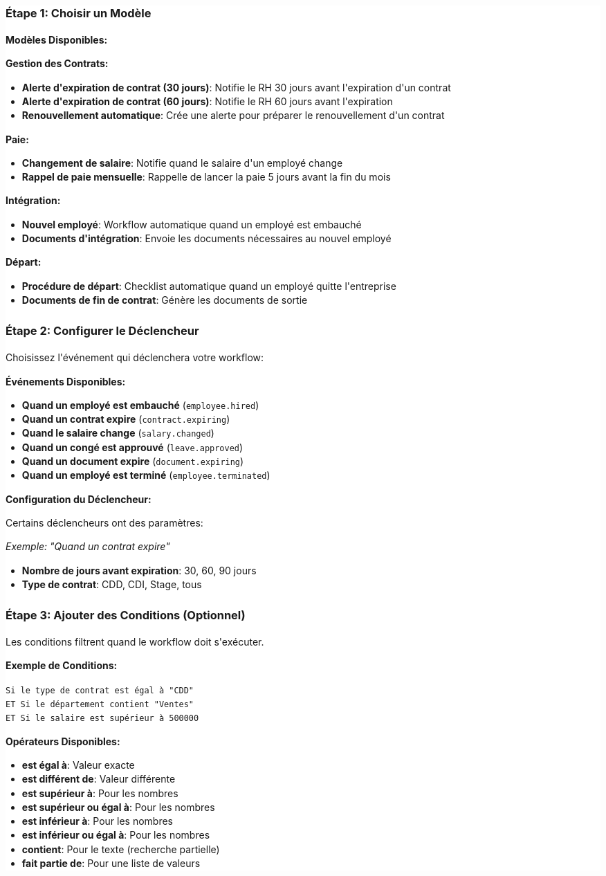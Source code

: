 ### Étape 1: Choisir un Modèle

**Modèles Disponibles:**

**Gestion des Contrats:**
- **Alerte d'expiration de contrat (30 jours)**: Notifie le RH 30 jours avant l'expiration d'un contrat
- **Alerte d'expiration de contrat (60 jours)**: Notifie le RH 60 jours avant l'expiration
- **Renouvellement automatique**: Crée une alerte pour préparer le renouvellement d'un contrat

**Paie:**
- **Changement de salaire**: Notifie quand le salaire d'un employé change
- **Rappel de paie mensuelle**: Rappelle de lancer la paie 5 jours avant la fin du mois

**Intégration:**
- **Nouvel employé**: Workflow automatique quand un employé est embauché
- **Documents d'intégration**: Envoie les documents nécessaires au nouvel employé

**Départ:**
- **Procédure de départ**: Checklist automatique quand un employé quitte l'entreprise
- **Documents de fin de contrat**: Génère les documents de sortie

### Étape 2: Configurer le Déclencheur

Choisissez l'événement qui déclenchera votre workflow:

**Événements Disponibles:**
- **Quand un employé est embauché** (`employee.hired`)
- **Quand un contrat expire** (`contract.expiring`)
- **Quand le salaire change** (`salary.changed`)
- **Quand un congé est approuvé** (`leave.approved`)
- **Quand un document expire** (`document.expiring`)
- **Quand un employé est terminé** (`employee.terminated`)

**Configuration du Déclencheur:**

Certains déclencheurs ont des paramètres:

*Exemple: "Quand un contrat expire"*
- **Nombre de jours avant expiration**: 30, 60, 90 jours
- **Type de contrat**: CDD, CDI, Stage, tous

### Étape 3: Ajouter des Conditions (Optionnel)

Les conditions filtrent quand le workflow doit s'exécuter.

**Exemple de Conditions:**

```
Si le type de contrat est égal à "CDD"
ET Si le département contient "Ventes"
ET Si le salaire est supérieur à 500000
```

**Opérateurs Disponibles:**
- **est égal à**: Valeur exacte
- **est différent de**: Valeur différente
- **est supérieur à**: Pour les nombres
- **est supérieur ou égal à**: Pour les nombres
- **est inférieur à**: Pour les nombres
- **est inférieur ou égal à**: Pour les nombres
- **contient**: Pour le texte (recherche partielle)
- **fait partie de**: Pour une liste de valeurs
